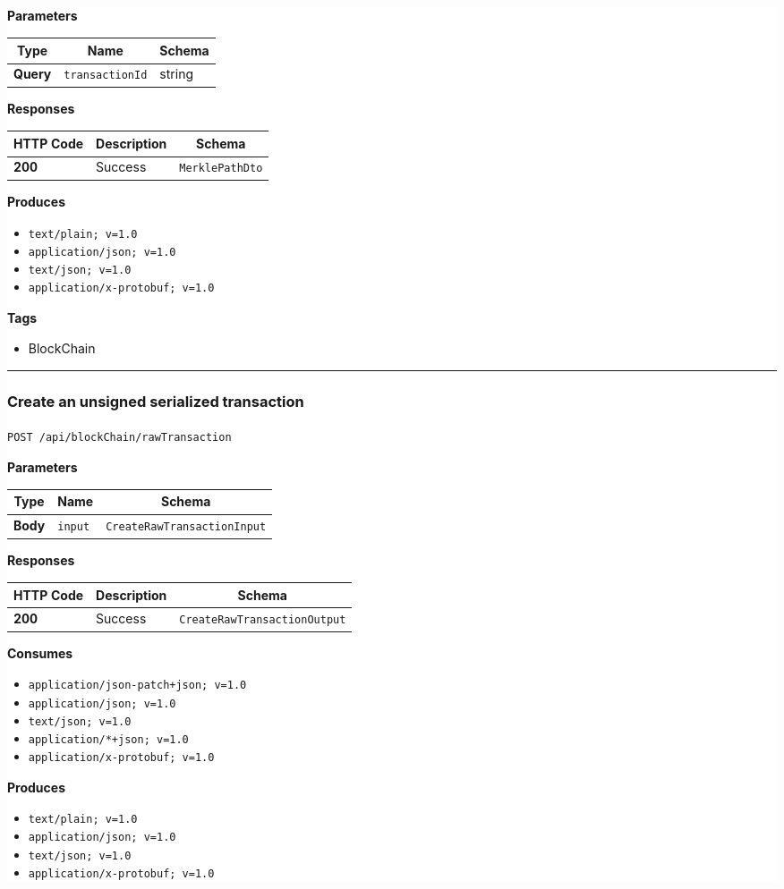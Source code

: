 **Parameters**

| Type      | Name            | Schema |
| --------- | --------------- | ------ |
| **Query** | `transactionId` | string |

**Responses**

| HTTP Code | Description | Schema          |
| --------- | ----------- | --------------- |
| **200**   | Success     | `MerklePathDto` |

**Produces**

- `text/plain; v=1.0`
- `application/json; v=1.0`
- `text/json; v=1.0`
- `application/x-protobuf; v=1.0`

**Tags**

- BlockChain

---

### Create an unsigned serialized transaction

```http
POST /api/blockChain/rawTransaction
```

**Parameters**

| Type     | Name    | Schema                      |
| -------- | ------- | --------------------------- |
| **Body** | `input` | `CreateRawTransactionInput` |

**Responses**

| HTTP Code | Description | Schema                       |
| --------- | ----------- | ---------------------------- |
| **200**   | Success     | `CreateRawTransactionOutput` |

**Consumes**

- `application/json-patch+json; v=1.0`
- `application/json; v=1.0`
- `text/json; v=1.0`
- `application/*+json; v=1.0`
- `application/x-protobuf; v=1.0`

**Produces**

- `text/plain; v=1.0`
- `application/json; v=1.0`
- `text/json; v=1.0`
- `application/x-protobuf; v=1.0`
